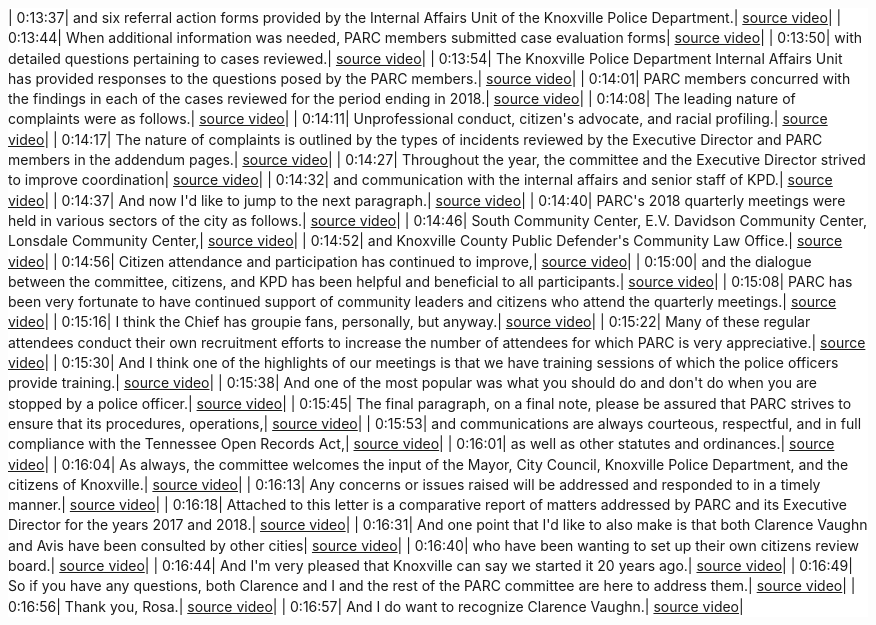 | 0:13:37| and six referral action forms provided by the Internal Affairs Unit of the Knoxville Police Department.| [source video](https://archive.org/details/CityCouncilR265190326?start=817)|
| 0:13:44| When additional information was needed, PARC members submitted case evaluation forms| [source video](https://archive.org/details/CityCouncilR265190326?start=824)|
| 0:13:50| with detailed questions pertaining to cases reviewed.| [source video](https://archive.org/details/CityCouncilR265190326?start=830)|
| 0:13:54| The Knoxville Police Department Internal Affairs Unit has provided responses to the questions posed by the PARC members.| [source video](https://archive.org/details/CityCouncilR265190326?start=834)|
| 0:14:01| PARC members concurred with the findings in each of the cases reviewed for the period ending in 2018.| [source video](https://archive.org/details/CityCouncilR265190326?start=841)|
| 0:14:08| The leading nature of complaints were as follows.| [source video](https://archive.org/details/CityCouncilR265190326?start=848)|
| 0:14:11| Unprofessional conduct, citizen's advocate, and racial profiling.| [source video](https://archive.org/details/CityCouncilR265190326?start=851)|
| 0:14:17| The nature of complaints is outlined by the types of incidents reviewed by the Executive Director and PARC members in the addendum pages.| [source video](https://archive.org/details/CityCouncilR265190326?start=857)|
| 0:14:27| Throughout the year, the committee and the Executive Director strived to improve coordination| [source video](https://archive.org/details/CityCouncilR265190326?start=867)|
| 0:14:32| and communication with the internal affairs and senior staff of KPD.| [source video](https://archive.org/details/CityCouncilR265190326?start=872)|
| 0:14:37| And now I'd like to jump to the next paragraph.| [source video](https://archive.org/details/CityCouncilR265190326?start=877)|
| 0:14:40| PARC's 2018 quarterly meetings were held in various sectors of the city as follows.| [source video](https://archive.org/details/CityCouncilR265190326?start=880)|
| 0:14:46| South Community Center, E.V. Davidson Community Center, Lonsdale Community Center,| [source video](https://archive.org/details/CityCouncilR265190326?start=886)|
| 0:14:52| and Knoxville County Public Defender's Community Law Office.| [source video](https://archive.org/details/CityCouncilR265190326?start=892)|
| 0:14:56| Citizen attendance and participation has continued to improve,| [source video](https://archive.org/details/CityCouncilR265190326?start=896)|
| 0:15:00| and the dialogue between the committee, citizens, and KPD has been helpful and beneficial to all participants.| [source video](https://archive.org/details/CityCouncilR265190326?start=900)|
| 0:15:08| PARC has been very fortunate to have continued support of community leaders and citizens who attend the quarterly meetings.| [source video](https://archive.org/details/CityCouncilR265190326?start=908)|
| 0:15:16| I think the Chief has groupie fans, personally, but anyway.| [source video](https://archive.org/details/CityCouncilR265190326?start=916)|
| 0:15:22| Many of these regular attendees conduct their own recruitment efforts to increase the number of attendees for which PARC is very appreciative.| [source video](https://archive.org/details/CityCouncilR265190326?start=922)|
| 0:15:30| And I think one of the highlights of our meetings is that we have training sessions of which the police officers provide training.| [source video](https://archive.org/details/CityCouncilR265190326?start=930)|
| 0:15:38| And one of the most popular was what you should do and don't do when you are stopped by a police officer.| [source video](https://archive.org/details/CityCouncilR265190326?start=938)|
| 0:15:45| The final paragraph, on a final note, please be assured that PARC strives to ensure that its procedures, operations,| [source video](https://archive.org/details/CityCouncilR265190326?start=945)|
| 0:15:53| and communications are always courteous, respectful, and in full compliance with the Tennessee Open Records Act,| [source video](https://archive.org/details/CityCouncilR265190326?start=953)|
| 0:16:01| as well as other statutes and ordinances.| [source video](https://archive.org/details/CityCouncilR265190326?start=961)|
| 0:16:04| As always, the committee welcomes the input of the Mayor, City Council, Knoxville Police Department, and the citizens of Knoxville.| [source video](https://archive.org/details/CityCouncilR265190326?start=964)|
| 0:16:13| Any concerns or issues raised will be addressed and responded to in a timely manner.| [source video](https://archive.org/details/CityCouncilR265190326?start=973)|
| 0:16:18| Attached to this letter is a comparative report of matters addressed by PARC and its Executive Director for the years 2017 and 2018.| [source video](https://archive.org/details/CityCouncilR265190326?start=978)|
| 0:16:31| And one point that I'd like to also make is that both Clarence Vaughn and Avis have been consulted by other cities| [source video](https://archive.org/details/CityCouncilR265190326?start=991)|
| 0:16:40| who have been wanting to set up their own citizens review board.| [source video](https://archive.org/details/CityCouncilR265190326?start=1000)|
| 0:16:44| And I'm very pleased that Knoxville can say we started it 20 years ago.| [source video](https://archive.org/details/CityCouncilR265190326?start=1004)|
| 0:16:49| So if you have any questions, both Clarence and I and the rest of the PARC committee are here to address them.| [source video](https://archive.org/details/CityCouncilR265190326?start=1009)|
| 0:16:56| Thank you, Rosa.| [source video](https://archive.org/details/CityCouncilR265190326?start=1016)|
| 0:16:57| And I do want to recognize Clarence Vaughn.| [source video](https://archive.org/details/CityCouncilR265190326?start=1017)|